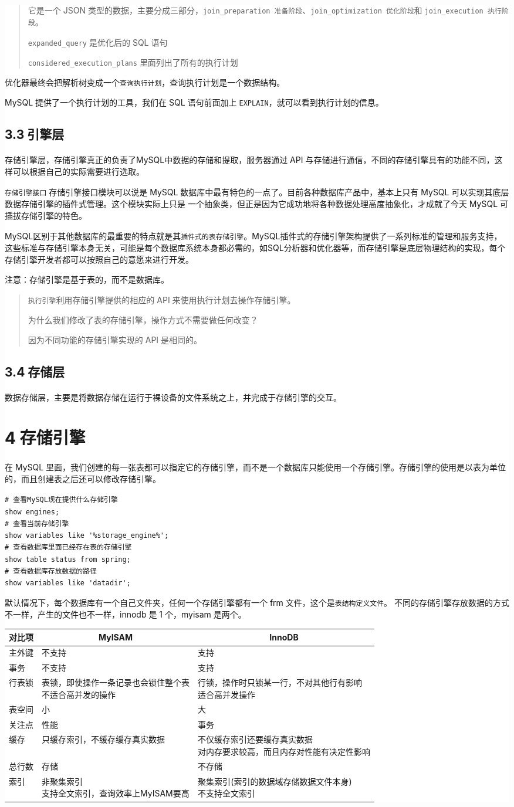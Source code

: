 
> 它是一个 JSON 类型的数据，主要分成三部分，`join_preparation 准备阶段`、`join_optimization 优化阶段`和 `join_execution 执行阶段`。
>
> `expanded_query` 是优化后的 SQL 语句
>
> `considered_execution_plans` 里面列出了所有的执行计划

优化器最终会把解析树变成一个`查询执行计划`，查询执行计划是一个数据结构。

MySQL 提供了一个执行计划的工具，我们在 SQL 语句前面加上 `EXPLAIN`，就可以看到执行计划的信息。

## 3.3 引擎层

存储引擎层，存储引擎真正的负责了MySQL中数据的存储和提取，服务器通过 API 与存储进行通信，不同的存储引擎具有的功能不同，这样可以根据自己的实际需要进行选取。

``存储引擎接口`` 存储引擎接口模块可以说是 MySQL 数据库中最有特色的一点了。目前各种数据库产品中，基本上只有 MySQL 可以实现其底层数据存储引擎的插件式管理。这个模块实际上只是 一个抽象类，但正是因为它成功地将各种数据处理高度抽象化，才成就了今天 MySQL 可插拔存储引擎的特色。

MySQL区别于其他数据库的最重要的特点就是其`插件式的表存储引擎`。MySQL插件式的存储引擎架构提供了一系列标准的管理和服务支持，这些标准与存储引擎本身无关，可能是每个数据库系统本身都必需的，如SQL分析器和优化器等，而存储引擎是底层物理结构的实现，每个存储引擎开发者都可以按照自己的意愿来进行开发。

注意：存储引擎是基于表的，而不是数据库。

> `执行引擎`利用存储引擎提供的相应的 API 来使用执行计划去操作存储引擎。
>
> 为什么我们修改了表的存储引擎，操作方式不需要做任何改变？
>
> 因为不同功能的存储引擎实现的 API 是相同的。

## 3.4 存储层

数据存储层，主要是将数据存储在运行于裸设备的文件系统之上，并完成于存储引擎的交互。

# 4 存储引擎

在 MySQL 里面，我们创建的每一张表都可以指定它的存储引擎，而不是一个数据库只能使用一个存储引擎。存储引擎的使用是以表为单位的，而且创建表之后还可以修改存储引擎。

```mysql
# 查看MySQL现在提供什么存储引擎
show engines;
# 查看当前存储引擎
show variables like '%storage_engine%';
# 查看数据库里面已经存在表的存储引擎
show table status from spring;
# 查看数据库存放数据的路径
show variables like 'datadir';
```

默认情况下，每个数据库有一个自己文件夹，任何一个存储引擎都有一个 frm 文件，这个是`表结构定义文件`。 不同的存储引擎存放数据的方式不一样，产生的文件也不一样，innodb 是 1 个，myisam 是两个。

| 对比项 | MyISAM                                                     | InnoDB                                                       |
| ------ | ---------------------------------------------------------- | ------------------------------------------------------------ |
| 主外键 | 不支持                                                     | 支持                                                         |
| 事务   | 不支持                                                     | 支持                                                         |
| 行表锁 | 表锁，即使操作一条记录也会锁住整个表<br>不适合高并发的操作 | 行锁，操作时只锁某一行，不对其他行有影响<br>适合高并发操作   |
| 表空间 | 小                                                         | 大                                                           |
| 关注点 | 性能                                                       | 事务                                                         |
| 缓存   | 只缓存索引，不缓存缓存真实数据                             | 不仅缓存索引还要缓存真实数据<br>对内存要求较高，而且内存对性能有决定性影响 |
| 总行数 | 存储                                                       | 不存储                                                       |
| 索引   | 非聚集索引<br>支持全文索引，查询效率上MyISAM要高           | 聚集索引(索引的数据域存储数据文件本身)<br>不支持全文索引     |